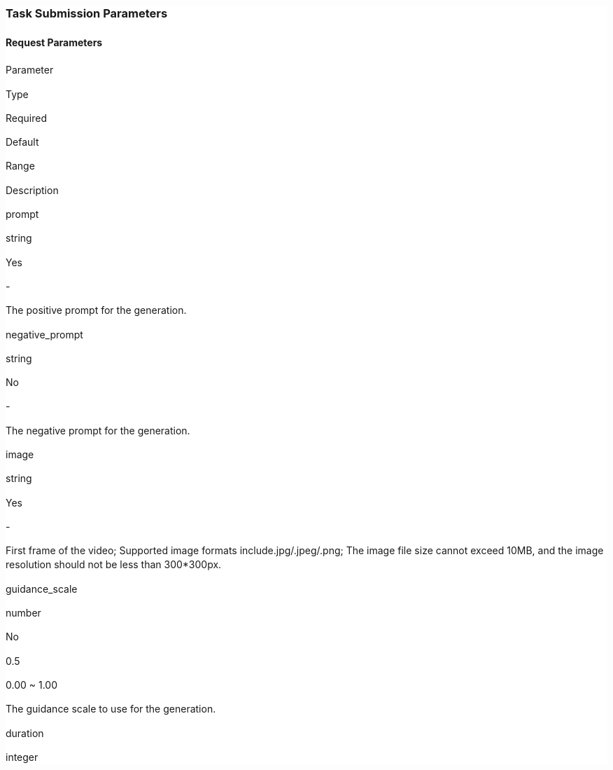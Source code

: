 ### Task Submission Parameters[](#task-submission-parameters)

#### Request Parameters[](#request-parameters)

Parameter

Type

Required

Default

Range

Description

prompt

string

Yes

\-

The positive prompt for the generation.

negative\_prompt

string

No

\-

The negative prompt for the generation.

image

string

Yes

\-

First frame of the video; Supported image formats include.jpg/.jpeg/.png; The image file size cannot exceed 10MB, and the image resolution should not be less than 300\*300px.

guidance\_scale

number

No

0.5

0.00 ~ 1.00

The guidance scale to use for the generation.

duration

integer
